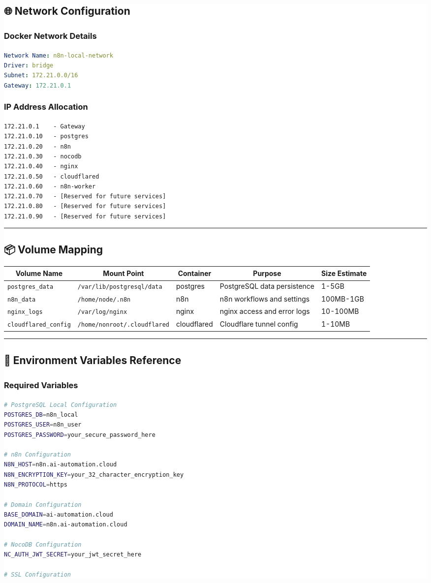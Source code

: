 
## 🌐 Network Configuration

### Docker Network Details
```yaml
Network Name: n8n-local-network
Driver: bridge
Subnet: 172.21.0.0/16
Gateway: 172.21.0.1
```

### IP Address Allocation
```
172.21.0.1    - Gateway
172.21.0.10   - postgres
172.21.0.20   - n8n
172.21.0.30   - nocodb
172.21.0.40   - nginx
172.21.0.50   - cloudflared
172.21.0.60   - n8n-worker
172.21.0.70   - [Reserved for future services]
172.21.0.80   - [Reserved for future services]
172.21.0.90   - [Reserved for future services]
```

---

## 📦 Volume Mapping

| Volume Name | Mount Point | Container | Purpose | Size Estimate |
|-------------|-------------|-----------|---------|---------------|
| `postgres_data` | `/var/lib/postgresql/data` | postgres | PostgreSQL data persistence | 1-5GB |
| `n8n_data` | `/home/node/.n8n` | n8n | n8n workflows and settings | 100MB-1GB |
| `nginx_logs` | `/var/log/nginx` | nginx | nginx access and error logs | 10-100MB |
| `cloudflared_config` | `/home/nonroot/.cloudflared` | cloudflared | Cloudflare tunnel config | 1-10MB |

---

## 🔧 Environment Variables Reference

### Required Variables
```bash
# PostgreSQL Local Configuration
POSTGRES_DB=n8n_local
POSTGRES_USER=n8n_user
POSTGRES_PASSWORD=your_secure_password_here

# n8n Configuration
N8N_HOST=n8n.ai-automation.cloud
N8N_ENCRYPTION_KEY=your_32_character_encryption_key
N8N_PROTOCOL=https

# Domain Configuration
BASE_DOMAIN=ai-automation.cloud
DOMAIN_NAME=n8n.ai-automation.cloud

# NocoDB Configuration
NC_AUTH_JWT_SECRET=your_jwt_secret_here

# SSL Configuration
```